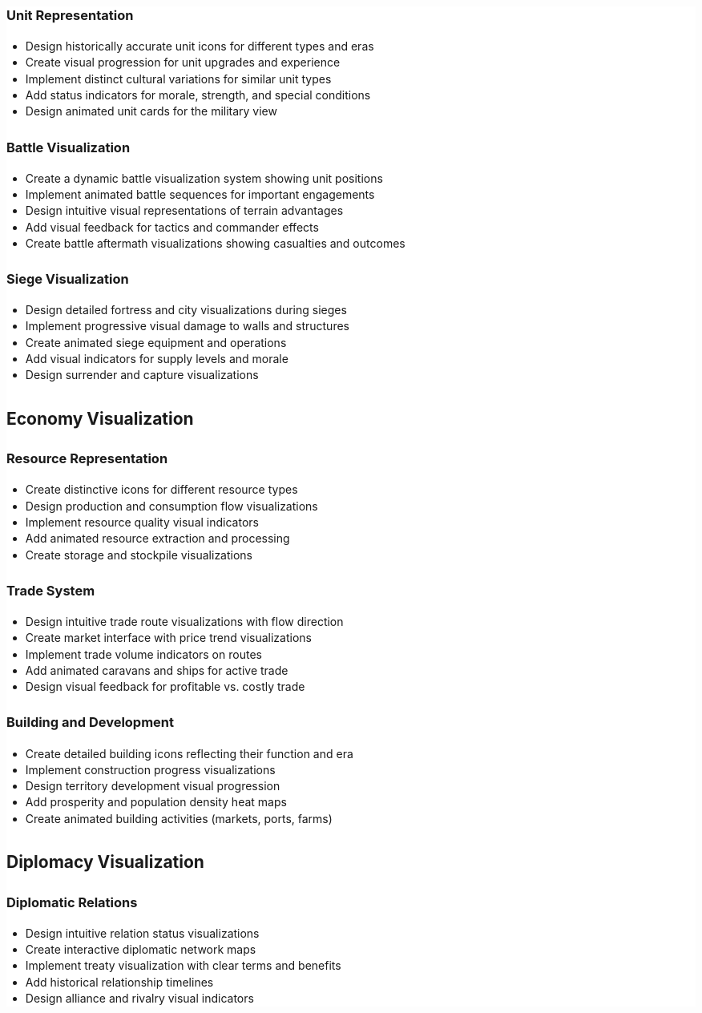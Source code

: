 ### Unit Representation
- Design historically accurate unit icons for different types and eras
- Create visual progression for unit upgrades and experience
- Implement distinct cultural variations for similar unit types
- Add status indicators for morale, strength, and special conditions
- Design animated unit cards for the military view

### Battle Visualization
- Create a dynamic battle visualization system showing unit positions
- Implement animated battle sequences for important engagements
- Design intuitive visual representations of terrain advantages
- Add visual feedback for tactics and commander effects
- Create battle aftermath visualizations showing casualties and outcomes

### Siege Visualization
- Design detailed fortress and city visualizations during sieges
- Implement progressive visual damage to walls and structures
- Create animated siege equipment and operations
- Add visual indicators for supply levels and morale
- Design surrender and capture visualizations

## Economy Visualization

### Resource Representation
- Create distinctive icons for different resource types
- Design production and consumption flow visualizations
- Implement resource quality visual indicators
- Add animated resource extraction and processing
- Create storage and stockpile visualizations

### Trade System
- Design intuitive trade route visualizations with flow direction
- Create market interface with price trend visualizations
- Implement trade volume indicators on routes
- Add animated caravans and ships for active trade
- Design visual feedback for profitable vs. costly trade

### Building and Development
- Create detailed building icons reflecting their function and era
- Implement construction progress visualizations
- Design territory development visual progression
- Add prosperity and population density heat maps
- Create animated building activities (markets, ports, farms)

## Diplomacy Visualization

### Diplomatic Relations
- Design intuitive relation status visualizations
- Create interactive diplomatic network maps
- Implement treaty visualization with clear terms and benefits
- Add historical relationship timelines
- Design alliance and rivalry visual indicators
